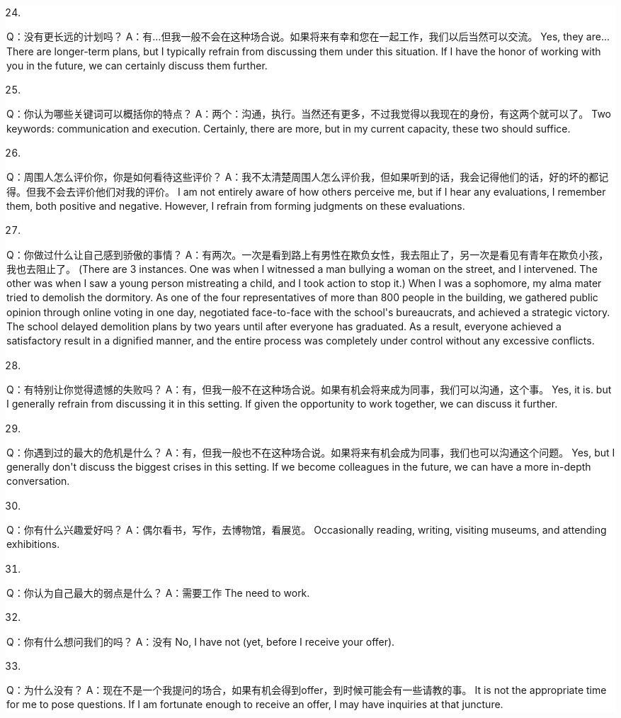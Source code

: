 24.
Q：没有更长远的计划吗？
A：有…但我一般不会在这种场合说。如果将来有幸和您在一起工作，我们以后当然可以交流。
Yes, they are... There are longer-term plans, but I typically refrain from discussing them under this situation. If I have the honor of working with you in the future, we can certainly discuss them further.

25.
Q：你认为哪些关键词可以概括你的特点？
A：两个：沟通，执行。当然还有更多，不过我觉得以我现在的身份，有这两个就可以了。
Two keywords: communication and execution. Certainly, there are more, but in my current capacity, these two should suffice.

26.
Q：周围人怎么评价你，你是如何看待这些评价？
A：我不太清楚周围人怎么评价我，但如果听到的话，我会记得他们的话，好的坏的都记得。但我不会去评价他们对我的评价。
I am not entirely aware of how others perceive me, but if I hear any evaluations, I remember them, both positive and negative. However, I refrain from forming judgments on these evaluations.

27.
Q：你做过什么让自己感到骄傲的事情？
A：有两次。一次是看到路上有男性在欺负女性，我去阻止了，另一次是看见有青年在欺负小孩，我也去阻止了。
(There are 3 instances. One was when I witnessed a man bullying a woman on the street, and I intervened. The other was when I saw a young person mistreating a child, and I took action to stop it.)
When I was a sophomore, my alma mater tried to demolish the dormitory. As one of the four representatives of more than 800 people in the building, we gathered public opinion through online voting in one day, negotiated face-to-face with the school's bureaucrats, and achieved a strategic victory. The school delayed demolition plans by two years until after everyone has graduated. As a result, everyone achieved a satisfactory result in a dignified manner, and the entire process was completely under control without any excessive conflicts.

28.
Q：有特别让你觉得遗憾的失败吗？
A：有，但我一般不在这种场合说。如果有机会将来成为同事，我们可以沟通，这个事。
Yes, it is. but I generally refrain from discussing it in this setting. If given the opportunity to work together, we can discuss it further.

29.
Q：你遇到过的最大的危机是什么？
A：有，但我一般也不在这种场合说。如果将来有机会成为同事，我们也可以沟通这个问题。
Yes, but I generally don't discuss the biggest crises in this setting. If we become colleagues in the future, we can have a more in-depth conversation.

30.
Q：你有什么兴趣爱好吗？
A：偶尔看书，写作，去博物馆，看展览。
Occasionally reading, writing, visiting museums, and attending exhibitions.

31.
Q：你认为自己最大的弱点是什么？
A：需要工作
The need to work.

32.
Q：你有什么想问我们的吗？
A：没有
No, I have not (yet, before I receive your offer). 

33.
Q：为什么没有？
A：现在不是一个我提问的场合，如果有机会得到offer，到时候可能会有一些请教的事。
It is not the appropriate time for me to pose questions. If I am fortunate enough to receive an offer, I may have inquiries at that juncture.